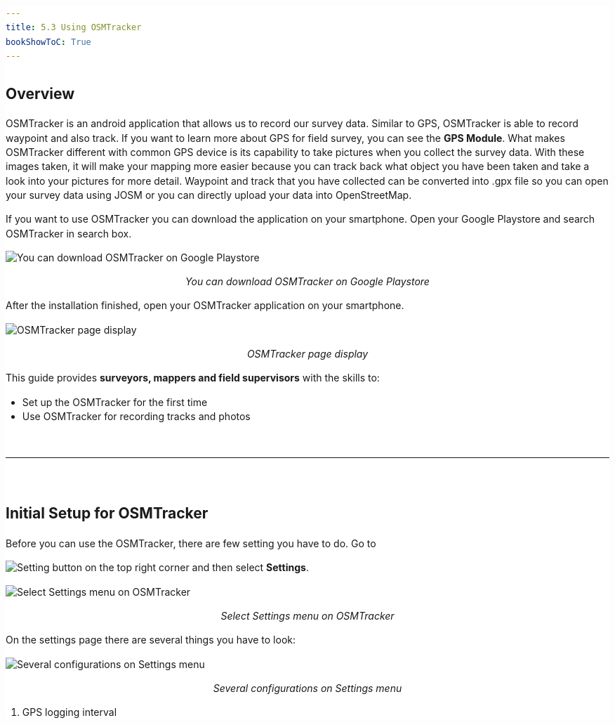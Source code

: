 ```yaml
---
title: 5.3 Using OSMTracker
bookShowToC: True
---
```


## Overview
OSMTracker is an android application that allows us to record our survey data. Similar to GPS, OSMTracker is able to record waypoint and also track. If you want to learn more about GPS for field survey, you can see the **GPS Module**. What makes OSMTracker different with common GPS device is its capability to take pictures when you collect the survey data. With these images taken,  it will make your mapping more easier because you can track back what object you have been taken and take a look into your pictures for more detail. Waypoint and track that you have collected can be converted into .gpx file so you can open your survey data using JOSM or you can directly upload your data into OpenStreetMap. 

If you want to use OSMTracker you can download the application on your smartphone. Open your Google Playstore and search OSMTracker in search box. 

![You can download OSMTracker on Google Playstore](/images/using-osmtracker/0401_Aplikasi_OSMTracker_dapat_Anda_download_di_Google_Playstore.png)
<p align="center"><i>You can download OSMTracker on Google Playstore</i></p>

After the installation finished, open your OSMTracker application on your smartphone. 

![OSMTracker page display](/images/using-osmtracker/0402_Tampilan_awal_aplikasi_OSMTracker.png)
<p align="center"><i>OSMTracker page display</i></p>

This guide provides **surveyors, mappers and field supervisors** with the skills to:

*   Set up the OSMTracker for the first time 
*   Use OSMTracker for recording tracks and photos

<br>

*** 
<br>

## Initial Setup for OSMTracker

Before you can use the OSMTracker, there are few setting you have to do. Go to

![Setting](/images/using-osmtracker/0403_Tombol_settings.png) button on the top right corner and then select **Settings**.  

![Select Settings menu on OSMTracker](/images/using-osmtracker/0404_Memilih_menu_Settings_di_aplikasi_OSMTracker.png)
<p align="center"><i>Select Settings menu on OSMTracker</i></p>

On the settings page there are several things you have to look:

![Several configurations on Settings menu](/images/using-osmtracker/0405_Beberapa_pengaturan_pada_halaman_Settings.png)
<p align="center"><i>Several configurations on Settings menu</i></p>

1. GPS logging interval
